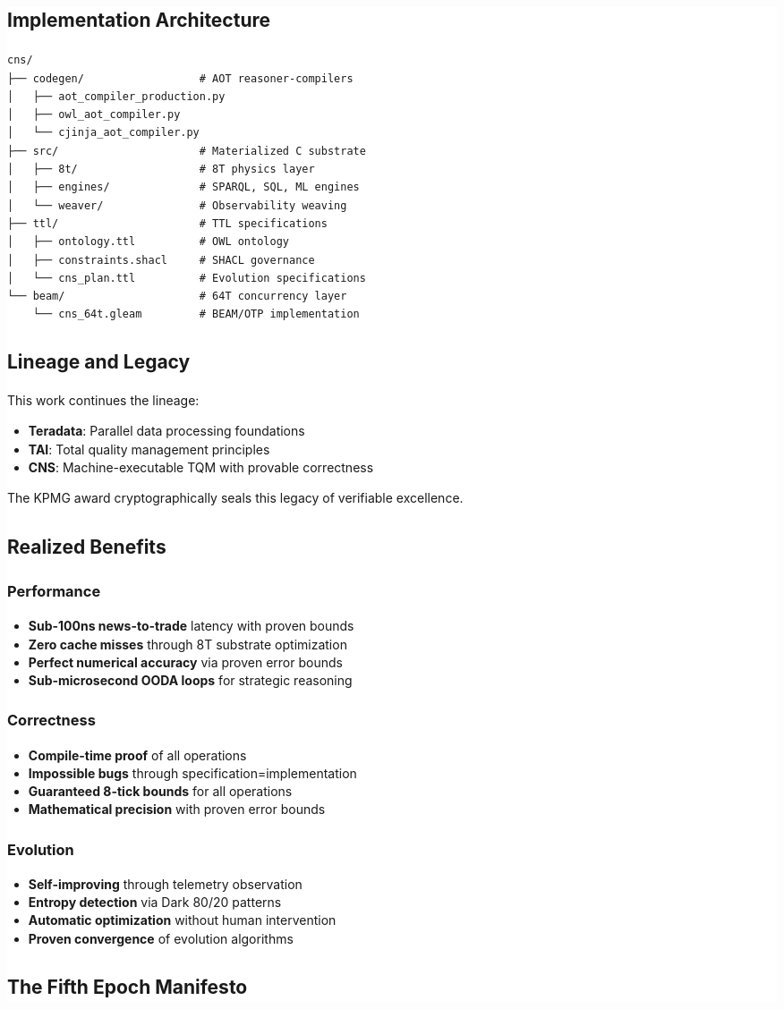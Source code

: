 ## Implementation Architecture

```
cns/
├── codegen/                  # AOT reasoner-compilers
│   ├── aot_compiler_production.py
│   ├── owl_aot_compiler.py
│   └── cjinja_aot_compiler.py
├── src/                      # Materialized C substrate
│   ├── 8t/                   # 8T physics layer
│   ├── engines/              # SPARQL, SQL, ML engines
│   └── weaver/               # Observability weaving
├── ttl/                      # TTL specifications
│   ├── ontology.ttl          # OWL ontology
│   ├── constraints.shacl     # SHACL governance
│   └── cns_plan.ttl          # Evolution specifications
└── beam/                     # 64T concurrency layer
    └── cns_64t.gleam         # BEAM/OTP implementation
```

## Lineage and Legacy

This work continues the lineage:
- **Teradata**: Parallel data processing foundations
- **TAI**: Total quality management principles
- **CNS**: Machine-executable TQM with provable correctness

The KPMG award cryptographically seals this legacy of verifiable excellence.

## Realized Benefits

### Performance
- **Sub-100ns news-to-trade** latency with proven bounds
- **Zero cache misses** through 8T substrate optimization
- **Perfect numerical accuracy** via proven error bounds
- **Sub-microsecond OODA loops** for strategic reasoning

### Correctness
- **Compile-time proof** of all operations
- **Impossible bugs** through specification=implementation
- **Guaranteed 8-tick bounds** for all operations
- **Mathematical precision** with proven error bounds

### Evolution
- **Self-improving** through telemetry observation
- **Entropy detection** via Dark 80/20 patterns
- **Automatic optimization** without human intervention
- **Proven convergence** of evolution algorithms

## The Fifth Epoch Manifesto
